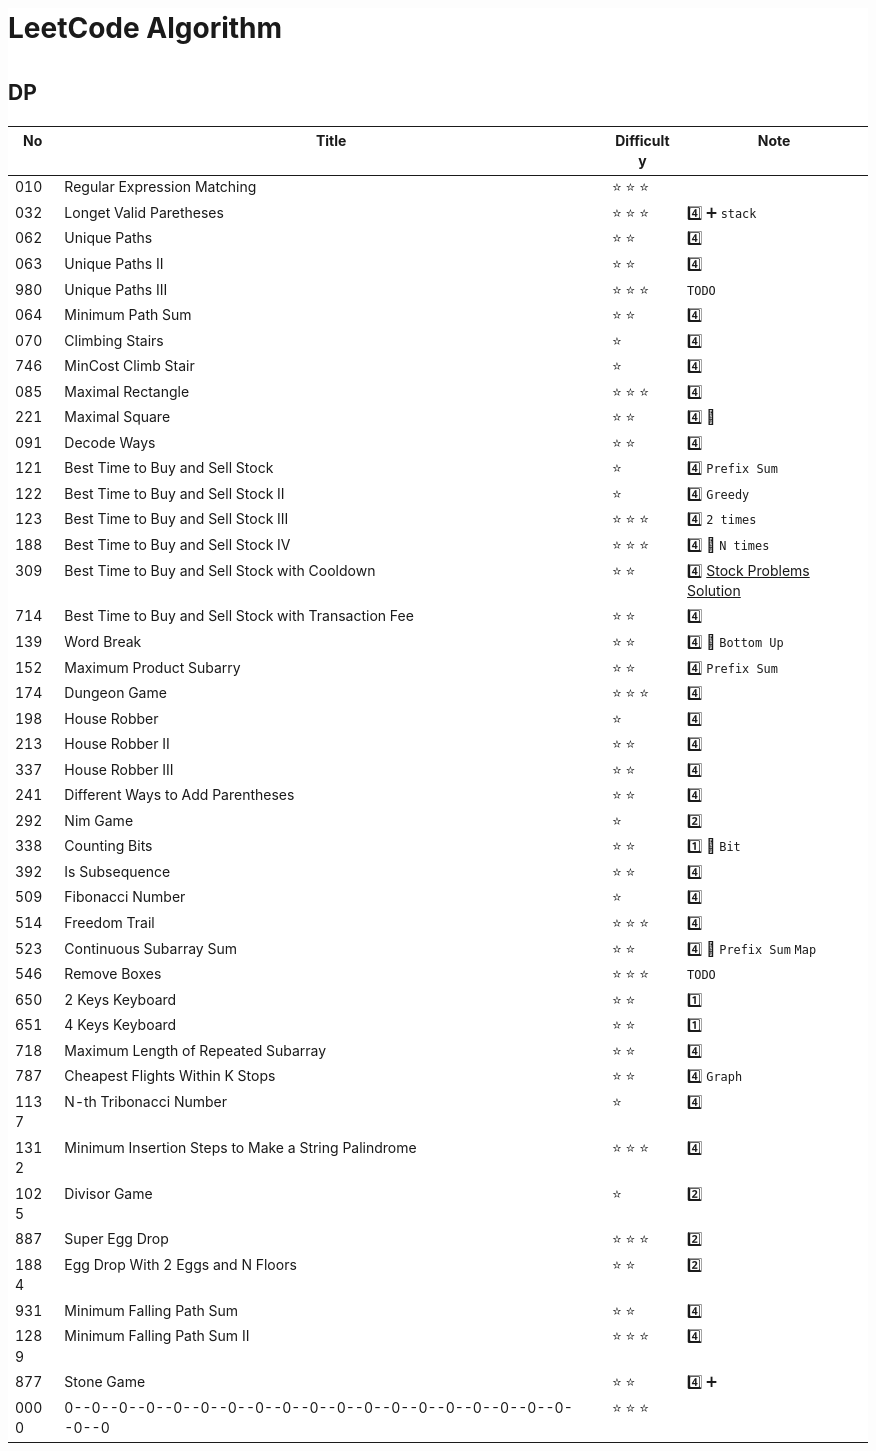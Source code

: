 # LeetCode Algorithm

## DP
No | Title | Difficulty | Note
-- | -- | ---  | ---
010 | Regular Expression Matching | :star: :star: :star: |
032 | Longet Valid Paretheses | :star: :star: :star: | :four: :heavy_plus_sign: `stack`
062 | Unique Paths | :star: :star: | :four:
063 | Unique Paths II | :star: :star: | :four:
980 | Unique Paths III | :star: :star: :star: | `TODO`
064 | Minimum Path Sum | :star: :star: | :four:
070 | Climbing Stairs | :star: | :four:
746 | MinCost Climb Stair | :star: | :four:
085 | Maximal Rectangle | :star: :star: :star: | :four:
221 | Maximal Square | :star: :star: | :four: :thinking:
091 | Decode Ways | :star: :star: | :four:
121 | Best Time to Buy and Sell Stock | :star: | :four:  `Prefix Sum`
122 | Best Time to Buy and Sell Stock II | :star: | :four: `Greedy`
123 | Best Time to Buy and Sell Stock III | :star: :star: :star: | :four: `2 times`
188 | Best Time to Buy and Sell Stock IV | :star: :star: :star: | :four: :thinking: `N times`
309 | Best Time to Buy and Sell Stock with Cooldown | :star: :star: | :four: [Stock Problems Solution](https://leetcode.com/problems/best-time-to-buy-and-sell-stock-with-transaction-fee/discuss/108870/Most-consistent-ways-of-dealing-with-the-series-of-stock-problems)
714 | Best Time to Buy and Sell Stock with Transaction Fee | :star: :star: | :four:
139 | Word Break | :star: :star: | :four: :thinking: `Bottom Up`
152 | Maximum Product Subarry | :star: :star: | :four: `Prefix Sum`
174 | Dungeon Game | :star: :star: :star: | :four:
198 | House Robber | :star: | :four:
213 | House Robber II | :star: :star: | :four:
337 | House Robber III | :star: :star: | :four:
241 | Different Ways to Add Parentheses | :star: :star: | :four:
292 | Nim Game | :star: | :two:
338 | Counting Bits | :star: :star: | :one: :thinking: `Bit`
392 | Is Subsequence | :star: :star: | :four:
509 | Fibonacci Number| :star: | :four:
514 | Freedom Trail  | :star: :star: :star: | :four:
523 | Continuous Subarray Sum  | :star: :star: | :four: :thinking: `Prefix Sum` `Map`
546 | Remove Boxes | :star: :star: :star: | `TODO`
650 | 2 Keys Keyboard | :star: :star: | :one:
651 | 4 Keys Keyboard | :star: :star: | :one:
718 | Maximum Length of Repeated Subarray | :star: :star: | :four:
787 | Cheapest Flights Within K Stops | :star: :star: | :four: `Graph`
1137 | N-th Tribonacci Number | :star: | :four:
1312 | Minimum Insertion Steps to Make a String Palindrome | :star: :star: :star: | :four:
1025 | Divisor Game | :star: | :two:
887 | Super Egg Drop | :star: :star: :star: | :two:
1884 | Egg Drop With 2 Eggs and N Floors  | :star: :star: | :two:
931 | Minimum Falling Path Sum | :star: :star: | :four:
1289 | Minimum Falling Path Sum II | :star: :star: :star: | :four:
877 | Stone Game | :star: :star: | :four: :heavy_plus_sign:
0000 | 0--0--0--0--0--0--0--0--0--0--0--0--0--0--0--0--0--0--0--0--0 | :star: :star: :star: |
